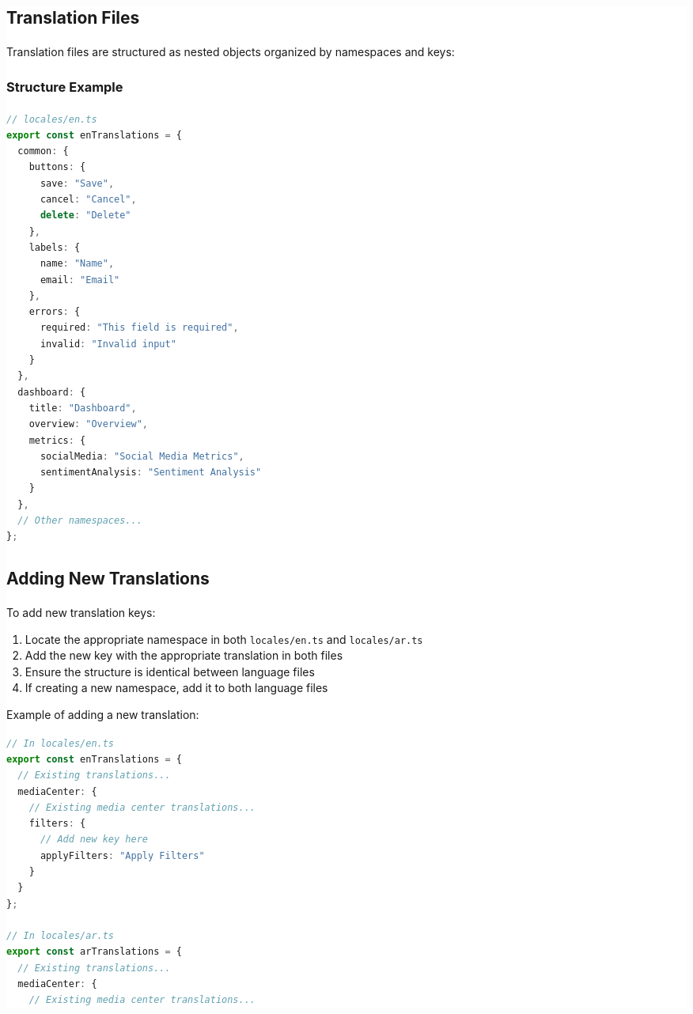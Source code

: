 ## Translation Files

Translation files are structured as nested objects organized by namespaces and keys:

### Structure Example

```typescript
// locales/en.ts
export const enTranslations = {
  common: {
    buttons: {
      save: "Save",
      cancel: "Cancel",
      delete: "Delete"
    },
    labels: {
      name: "Name",
      email: "Email"
    },
    errors: {
      required: "This field is required",
      invalid: "Invalid input"
    }
  },
  dashboard: {
    title: "Dashboard",
    overview: "Overview",
    metrics: {
      socialMedia: "Social Media Metrics",
      sentimentAnalysis: "Sentiment Analysis"
    }
  },
  // Other namespaces...
};
```

## Adding New Translations

To add new translation keys:

1. Locate the appropriate namespace in both `locales/en.ts` and `locales/ar.ts`
2. Add the new key with the appropriate translation in both files
3. Ensure the structure is identical between language files
4. If creating a new namespace, add it to both language files

Example of adding a new translation:

```typescript
// In locales/en.ts
export const enTranslations = {
  // Existing translations...
  mediaCenter: {
    // Existing media center translations...
    filters: {
      // Add new key here
      applyFilters: "Apply Filters"
    }
  }
};

// In locales/ar.ts
export const arTranslations = {
  // Existing translations...
  mediaCenter: {
    // Existing media center translations...
```